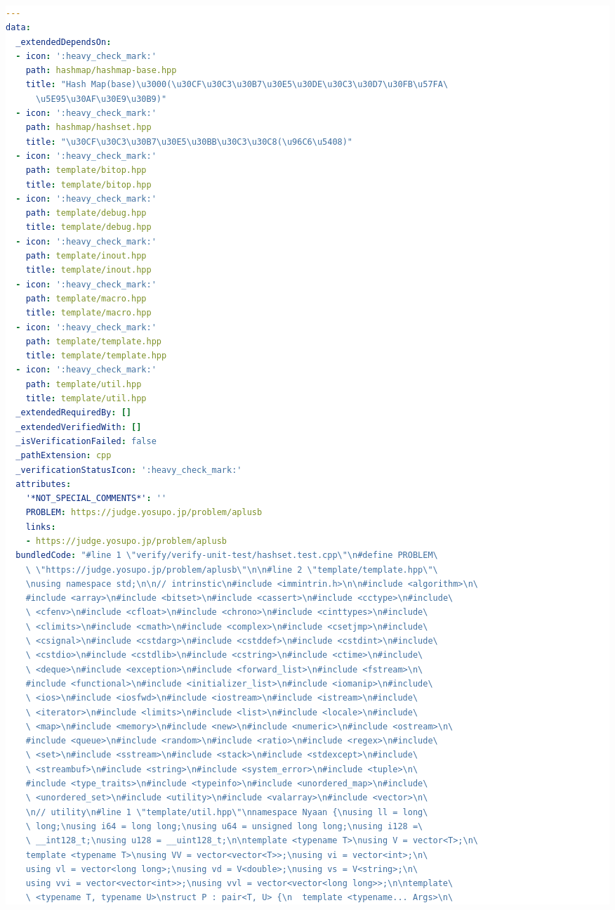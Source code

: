 ```yaml
---
data:
  _extendedDependsOn:
  - icon: ':heavy_check_mark:'
    path: hashmap/hashmap-base.hpp
    title: "Hash Map(base)\u3000(\u30CF\u30C3\u30B7\u30E5\u30DE\u30C3\u30D7\u30FB\u57FA\
      \u5E95\u30AF\u30E9\u30B9)"
  - icon: ':heavy_check_mark:'
    path: hashmap/hashset.hpp
    title: "\u30CF\u30C3\u30B7\u30E5\u30BB\u30C3\u30C8(\u96C6\u5408)"
  - icon: ':heavy_check_mark:'
    path: template/bitop.hpp
    title: template/bitop.hpp
  - icon: ':heavy_check_mark:'
    path: template/debug.hpp
    title: template/debug.hpp
  - icon: ':heavy_check_mark:'
    path: template/inout.hpp
    title: template/inout.hpp
  - icon: ':heavy_check_mark:'
    path: template/macro.hpp
    title: template/macro.hpp
  - icon: ':heavy_check_mark:'
    path: template/template.hpp
    title: template/template.hpp
  - icon: ':heavy_check_mark:'
    path: template/util.hpp
    title: template/util.hpp
  _extendedRequiredBy: []
  _extendedVerifiedWith: []
  _isVerificationFailed: false
  _pathExtension: cpp
  _verificationStatusIcon: ':heavy_check_mark:'
  attributes:
    '*NOT_SPECIAL_COMMENTS*': ''
    PROBLEM: https://judge.yosupo.jp/problem/aplusb
    links:
    - https://judge.yosupo.jp/problem/aplusb
  bundledCode: "#line 1 \"verify/verify-unit-test/hashset.test.cpp\"\n#define PROBLEM\
    \ \"https://judge.yosupo.jp/problem/aplusb\"\n\n#line 2 \"template/template.hpp\"\
    \nusing namespace std;\n\n// intrinstic\n#include <immintrin.h>\n\n#include <algorithm>\n\
    #include <array>\n#include <bitset>\n#include <cassert>\n#include <cctype>\n#include\
    \ <cfenv>\n#include <cfloat>\n#include <chrono>\n#include <cinttypes>\n#include\
    \ <climits>\n#include <cmath>\n#include <complex>\n#include <csetjmp>\n#include\
    \ <csignal>\n#include <cstdarg>\n#include <cstddef>\n#include <cstdint>\n#include\
    \ <cstdio>\n#include <cstdlib>\n#include <cstring>\n#include <ctime>\n#include\
    \ <deque>\n#include <exception>\n#include <forward_list>\n#include <fstream>\n\
    #include <functional>\n#include <initializer_list>\n#include <iomanip>\n#include\
    \ <ios>\n#include <iosfwd>\n#include <iostream>\n#include <istream>\n#include\
    \ <iterator>\n#include <limits>\n#include <list>\n#include <locale>\n#include\
    \ <map>\n#include <memory>\n#include <new>\n#include <numeric>\n#include <ostream>\n\
    #include <queue>\n#include <random>\n#include <ratio>\n#include <regex>\n#include\
    \ <set>\n#include <sstream>\n#include <stack>\n#include <stdexcept>\n#include\
    \ <streambuf>\n#include <string>\n#include <system_error>\n#include <tuple>\n\
    #include <type_traits>\n#include <typeinfo>\n#include <unordered_map>\n#include\
    \ <unordered_set>\n#include <utility>\n#include <valarray>\n#include <vector>\n\
    \n// utility\n#line 1 \"template/util.hpp\"\nnamespace Nyaan {\nusing ll = long\
    \ long;\nusing i64 = long long;\nusing u64 = unsigned long long;\nusing i128 =\
    \ __int128_t;\nusing u128 = __uint128_t;\n\ntemplate <typename T>\nusing V = vector<T>;\n\
    template <typename T>\nusing VV = vector<vector<T>>;\nusing vi = vector<int>;\n\
    using vl = vector<long long>;\nusing vd = V<double>;\nusing vs = V<string>;\n\
    using vvi = vector<vector<int>>;\nusing vvl = vector<vector<long long>>;\n\ntemplate\
    \ <typename T, typename U>\nstruct P : pair<T, U> {\n  template <typename... Args>\n\
```